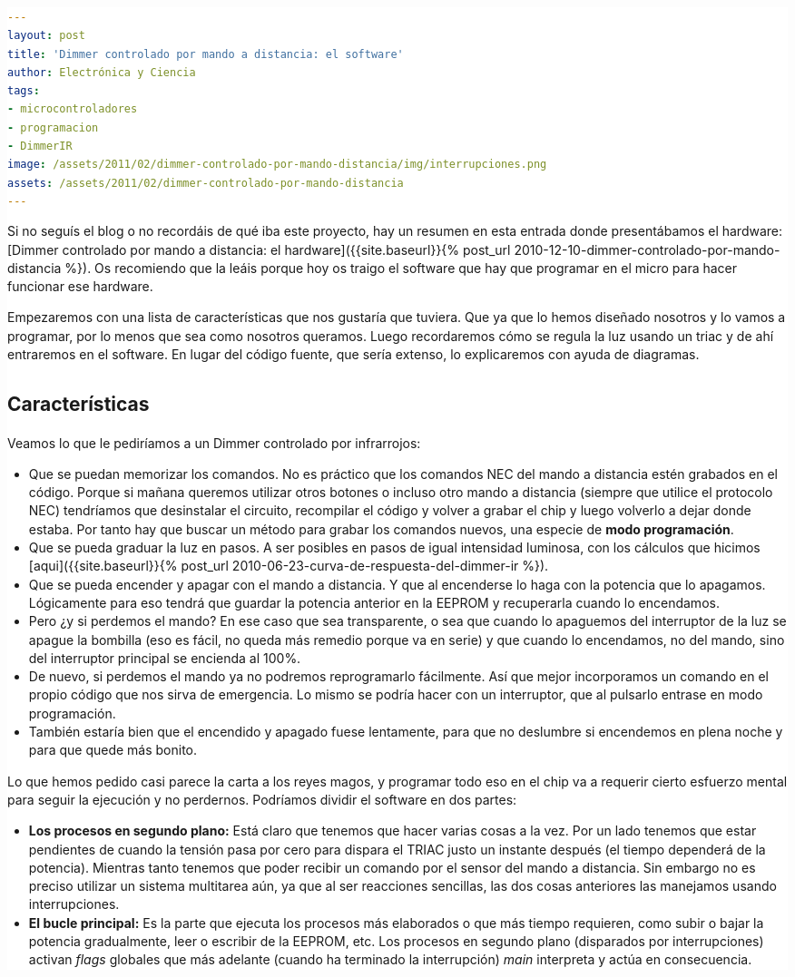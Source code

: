 ```yaml
---
layout: post
title: 'Dimmer controlado por mando a distancia: el software'
author: Electrónica y Ciencia
tags:
- microcontroladores
- programacion
- DimmerIR
image: /assets/2011/02/dimmer-controlado-por-mando-distancia/img/interrupciones.png
assets: /assets/2011/02/dimmer-controlado-por-mando-distancia
---
```


Si no seguís el blog o no recordáis de qué iba este proyecto, hay un resumen en esta entrada donde presentábamos el hardware: [Dimmer controlado por mando a distancia: el hardware]({{site.baseurl}}{% post_url 2010-12-10-dimmer-controlado-por-mando-distancia %}). Os recomiendo que la leáis porque hoy os traigo el software que hay que programar en el micro para hacer funcionar ese hardware.

Empezaremos con una lista de características que nos gustaría que tuviera. Que ya que lo hemos diseñado nosotros y lo vamos a programar, por lo menos que sea como nosotros queramos. Luego recordaremos cómo se regula la luz usando un triac y de ahí entraremos en el software. En lugar del código fuente, que sería extenso, lo explicaremos con ayuda de diagramas.

## Características

Veamos lo que le pediríamos a un Dimmer controlado por infrarrojos:

- Que se puedan memorizar los comandos. No es práctico que los comandos NEC del mando a distancia estén grabados en el código. Porque si mañana queremos utilizar otros botones o incluso otro mando a distancia (siempre que utilice el protocolo NEC) tendríamos que desinstalar el circuito, recompilar el código y volver a grabar el chip y luego volverlo a dejar donde estaba. Por tanto hay que buscar un método para grabar los comandos nuevos, una especie de **modo programación**.
- Que se pueda graduar la luz en pasos. A ser posibles en pasos de igual intensidad luminosa, con los cálculos que hicimos [aqui]({{site.baseurl}}{% post_url 2010-06-23-curva-de-respuesta-del-dimmer-ir %}).
- Que se pueda encender y apagar con el mando a distancia. Y que al encenderse lo haga con la potencia que lo apagamos. Lógicamente para eso tendrá que guardar la potencia anterior en la EEPROM y recuperarla cuando lo encendamos.
- Pero ¿y si perdemos el mando? En ese caso que sea transparente, o sea que cuando lo apaguemos del interruptor de la luz se apague la bombilla (eso es fácil, no queda más remedio porque va en serie) y que cuando lo encendamos, no del mando, sino del interruptor principal se encienda al 100%.
- De nuevo, si perdemos el mando ya no podremos reprogramarlo fácilmente. Así que mejor incorporamos un comando en el propio código que nos sirva de emergencia. Lo mismo se podría hacer con un interruptor, que al pulsarlo entrase en modo programación.
- También estaría bien que el encendido y apagado fuese lentamente, para que no deslumbre si encendemos en plena noche y para que quede más bonito.

Lo que hemos pedido casi parece la carta a los reyes magos, y programar todo eso en el chip va a requerir cierto esfuerzo mental para seguir la ejecución y no perdernos. Podríamos dividir el software en dos partes:

- **Los procesos en segundo plano:** Está claro que tenemos que hacer varias cosas a la vez. Por un lado tenemos que estar pendientes de cuando la tensión pasa por cero para dispara el TRIAC justo un instante después (el tiempo dependerá de la potencia). Mientras tanto tenemos que poder recibir un comando por el sensor del mando a distancia. Sin embargo no es preciso utilizar un sistema multitarea aún, ya que al ser reacciones sencillas, las dos cosas anteriores las manejamos usando interrupciones.
- **El bucle principal:** Es la parte que ejecuta los procesos más elaborados o que más tiempo requieren, como subir o bajar la potencia gradualmente, leer o escribir de la EEPROM, etc. Los procesos en segundo plano (disparados por interrupciones) activan *flags* globales que más adelante (cuando ha terminado la interrupción) *main* interpreta y actúa en consecuencia.

